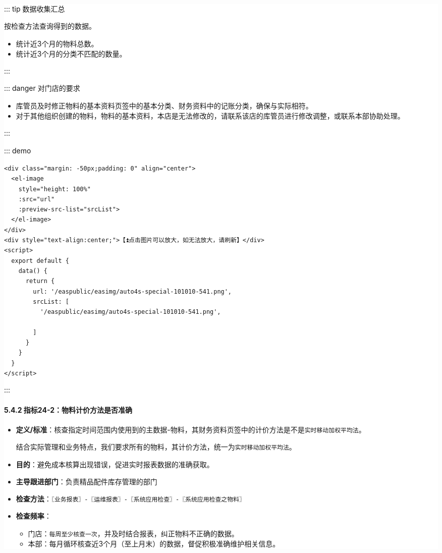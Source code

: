 ::: tip 数据收集汇总

按检查方法查询得到的数据。

- 统计近3个月的物料总数。
- 统计近3个月的分类不匹配的数量。

:::

::: danger 对门店的要求

- 库管员及时修正物料的基本资料页签中的基本分类、财务资料中的记账分类，确保与实际相符。
- 对于其他组织创建的物料，物料的基本资料，本店是无法修改的，请联系该店的库管员进行修改调整，或联系本部协助处理。

:::

::: demo

```
<div class="margin: -50px;padding: 0" align="center">
  <el-image 
    style="height: 100%"
    :src="url" 
    :preview-src-list="srcList">
  </el-image>
</div>
<div style="text-align:center;">【⏫点击图片可以放大，如无法放大，请刷新】</div>
<script>
  export default {
    data() {
      return {
        url: '/easpublic/easimg/auto4s-special-101010-541.png',
        srcList: [
          '/easpublic/easimg/auto4s-special-101010-541.png',
          
        ]
      }
    }
  }
</script>
```

:::

#### 5.4.2 指标24-2：物料计价方法是否准确

- **定义/标准**：核查指定时间范围内使用到的主数据-物料，其财务资料页签中的计价方法是不是`实时移动加权平均法`。

  结合实际管理和业务特点，我们要求所有的物料，其计价方法，统一为`实时移动加权平均法`。

- **目的**：避免成本核算出现错误，促进实时报表数据的准确获取。

- **主导跟进部门**：负责精品配件库存管理的部门

- **检查方法**：`〖业务报表〗-〖运维报表〗-〖系统应用检查〗-〖系统应用检查之物料〗`

- **检查频率**：

  - 门店：`每周至少核查一次`，并及时结合报表，纠正物料不正确的数据。
  - 本部：每月循环核查近3个月（至上月末）的数据，督促积极准确维护相关信息。
